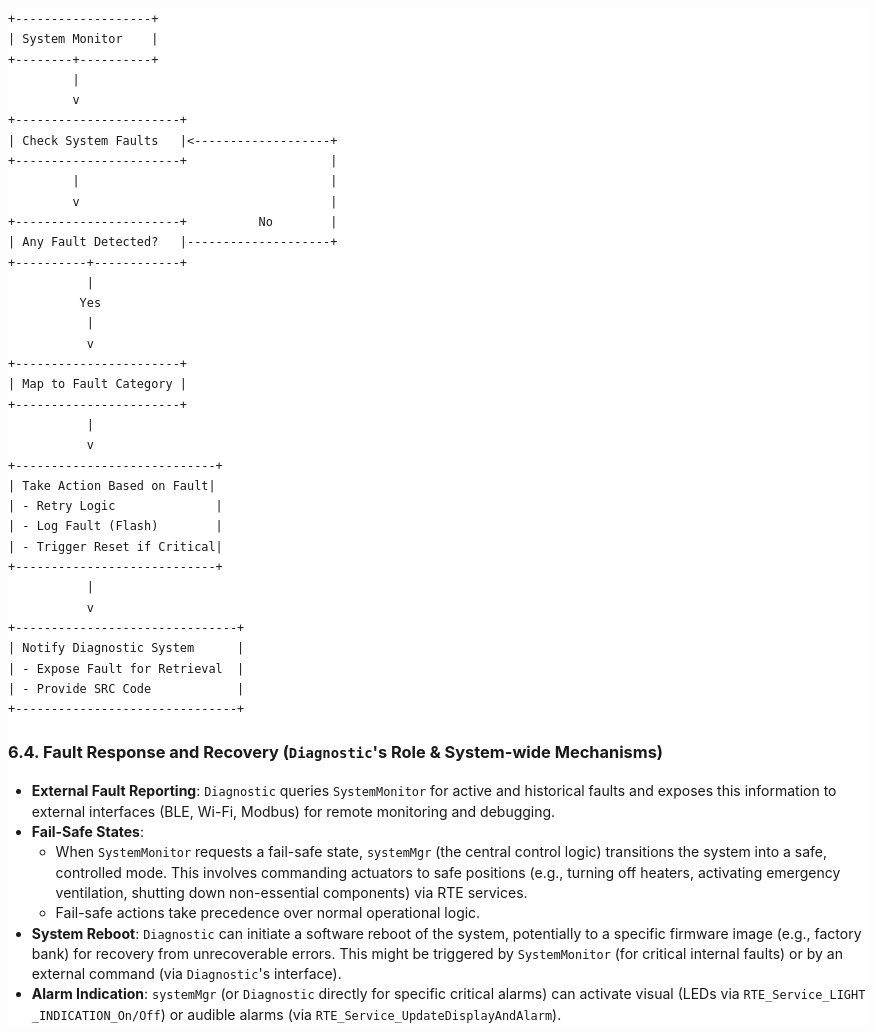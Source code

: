 ```
+-------------------+
| System Monitor    |
+--------+----------+
         |
         v
+-----------------------+
| Check System Faults   |<-------------------+
+-----------------------+                    |
         |                                   |
         v                                   |
+-----------------------+          No        |
| Any Fault Detected?   |--------------------+
+----------+------------+
           |
          Yes
           |
           v
+-----------------------+
| Map to Fault Category |
+-----------------------+
           |
           v
+----------------------------+
| Take Action Based on Fault|
| - Retry Logic              |
| - Log Fault (Flash)        |
| - Trigger Reset if Critical|
+----------------------------+
           |
           v
+-------------------------------+
| Notify Diagnostic System      |
| - Expose Fault for Retrieval  |
| - Provide SRC Code            |
+-------------------------------+
```


### 6.4. Fault Response and Recovery (`Diagnostic`'s Role & System-wide Mechanisms)

* **External Fault Reporting**: `Diagnostic` queries `SystemMonitor` for active and historical faults and exposes this information to external interfaces (BLE, Wi-Fi, Modbus) for remote monitoring and debugging.
* **Fail-Safe States**:
    * When `SystemMonitor` requests a fail-safe state, `systemMgr` (the central control logic) transitions the system into a safe, controlled mode. This involves commanding actuators to safe positions (e.g., turning off heaters, activating emergency ventilation, shutting down non-essential components) via RTE services.
    * Fail-safe actions take precedence over normal operational logic.
* **System Reboot**: `Diagnostic` can initiate a software reboot of the system, potentially to a specific firmware image (e.g., factory bank) for recovery from unrecoverable errors. This might be triggered by `SystemMonitor` (for critical internal faults) or by an external command (via `Diagnostic`'s interface).
* **Alarm Indication**: `systemMgr` (or `Diagnostic` directly for specific critical alarms) can activate visual (LEDs via `RTE_Service_LIGHT_INDICATION_On/Off`) or audible alarms (via `RTE_Service_UpdateDisplayAndAlarm`).
